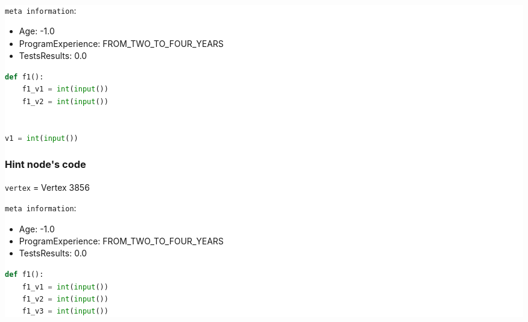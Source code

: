 `meta information`:
* Age: -1.0
* ProgramExperience: FROM_TWO_TO_FOUR_YEARS
* TestsResults: 0.0


```python
def f1():
    f1_v1 = int(input())
    f1_v2 = int(input())


v1 = int(input())


```

### Hint node's code 
`vertex` = Vertex 3856

`meta information`:
* Age: -1.0
* ProgramExperience: FROM_TWO_TO_FOUR_YEARS
* TestsResults: 0.0


```python
def f1():
    f1_v1 = int(input())
    f1_v2 = int(input())
    f1_v3 = int(input())


```